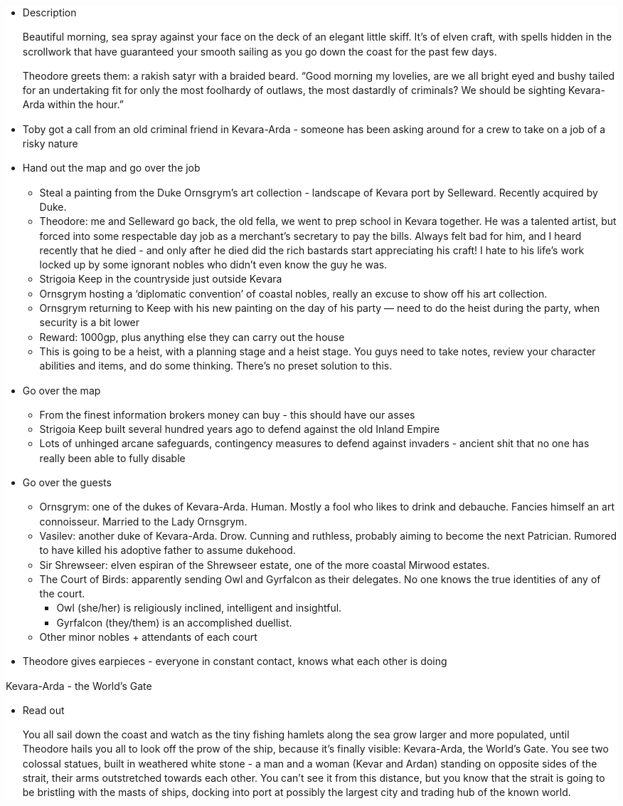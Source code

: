 - Description
    
    Beautiful morning, sea spray against your face on the deck of an elegant little skiff. It’s of elven craft, with spells hidden in the scrollwork that have guaranteed your smooth sailing as you go down the coast for the past few days.
    
    Theodore greets them: a rakish satyr with a braided beard. “Good morning my lovelies, are we all bright eyed and bushy tailed for an undertaking fit for only the most foolhardy of outlaws, the most dastardly of criminals? We should be sighting Kevara-Arda within the hour.”
    

- Toby got a call from an old criminal friend in Kevara-Arda - someone has been asking around for a crew to take on a job of a risky nature
- Hand out the map and go over the job
    - Steal a painting from the Duke Ornsgrym’s art collection - landscape of Kevara port by Selleward. Recently acquired by Duke.
    - Theodore: me and Selleward go back, the old fella, we went to prep school in Kevara together. He was a talented artist, but forced into some respectable day job as a merchant’s secretary to pay the bills. Always felt bad for him, and I heard recently that he died - and only after he died did the rich bastards start appreciating his craft! I hate to his life’s work locked up by some ignorant nobles who didn’t even know the guy he was.
    - Strigoia Keep in the countryside just outside Kevara
    - Ornsgrym hosting a ‘diplomatic convention’ of coastal nobles, really an excuse to show off his art collection.
    - Ornsgrym returning to Keep with his new painting on the day of his party — need to do the heist during the party, when security is a bit lower
    - Reward: 1000gp, plus anything else they can carry out the house
    - This is going to be a heist, with a planning stage and a heist stage. You guys need to take notes, review your character abilities and items, and do some thinking. There’s no preset solution to this.
- Go over the map
    - From the finest information brokers money can buy - this should have our asses
    - Strigoia Keep built several hundred years ago to defend against the old Inland Empire
    - Lots of unhinged arcane safeguards, contingency measures to defend against invaders - ancient shit that no one has really been able to fully disable
- Go over the guests
    - Ornsgrym: one of the dukes of Kevara-Arda. Human. Mostly a fool who likes to drink and debauche. Fancies himself an art connoisseur. Married to the Lady Ornsgrym.
    - Vasilev: another duke of Kevara-Arda. Drow. Cunning and ruthless, probably aiming to become the next Patrician. Rumored to have killed his adoptive father to assume dukehood.
    - Sir Shrewseer: elven espiran of the Shrewseer estate, one of the more coastal Mirwood estates.
    - The Court of Birds: apparently sending Owl and Gyrfalcon as their delegates. No one knows the true identities of any of the court.
        - Owl (she/her) is religiously inclined, intelligent and insightful.
        - Gyrfalcon (they/them) is an accomplished duellist.
    - Other minor nobles + attendants of each court
- Theodore gives earpieces - everyone in constant contact, knows what each other is doing

Kevara-Arda - the World’s Gate

- Read out
    
    You all sail down the coast and watch as the tiny fishing hamlets along the sea grow larger and more populated, until Theodore hails you all to look off the prow of the ship, because it’s finally visible: Kevara-Arda, the World’s Gate. You see two colossal statues, built in weathered white stone - a man and a woman (Kevar and Ardan) standing on opposite sides of the strait, their arms outstretched towards each other. You can’t see it from this distance, but you know that the strait is going to be bristling with the masts of ships, docking into port at possibly the largest city and trading hub of the known world.
    